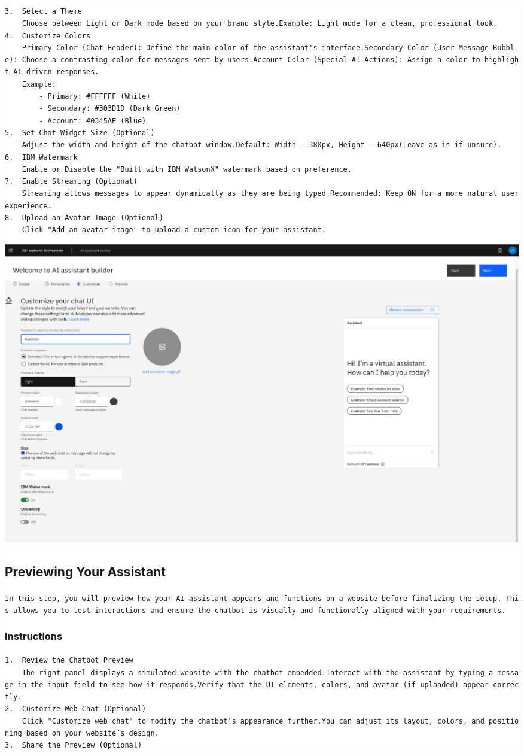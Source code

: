     3.	Select a Theme
        Choose between Light or Dark mode based on your brand style.Example: Light mode for a clean, professional look.
    4.	Customize Colors
        Primary Color (Chat Header): Define the main color of the assistant's interface.Secondary Color (User Message Bubble): Choose a contrasting color for messages sent by users.Account Color (Special AI Actions): Assign a color to highlight AI-driven responses.
        Example:
            - Primary: #FFFFFF (White)
            - Secondary: #303D1D (Dark Green)
            - Account: #0345AE (Blue)
    5.	Set Chat Widget Size (Optional)
        Adjust the width and height of the chatbot window.Default: Width – 380px, Height – 640px(Leave as is if unsure).
    6.	IBM Watermark
        Enable or Disable the "Built with IBM WatsonX" watermark based on preference.
    7.	Enable Streaming (Optional)
        Streaming allows messages to appear dynamically as they are being typed.Recommended: Keep ON for a more natural user experience.
    8.	Upload an Avatar Image (Optional)
        Click "Add an avatar image" to upload a custom icon for your assistant.

![4](../imagesLab7/4.png)


## Previewing Your Assistant
    In this step, you will preview how your AI assistant appears and functions on a website before finalizing the setup. This allows you to test interactions and ensure the chatbot is visually and functionally aligned with your requirements.
### Instructions
    1.	Review the Chatbot Preview
        The right panel displays a simulated website with the chatbot embedded.Interact with the assistant by typing a message in the input field to see how it responds.Verify that the UI elements, colors, and avatar (if uploaded) appear correctly.
    2.	Customize Web Chat (Optional)
        Click "Customize web chat" to modify the chatbot’s appearance further.You can adjust its layout, colors, and positioning based on your website’s design.
    3.	Share the Preview (Optional)